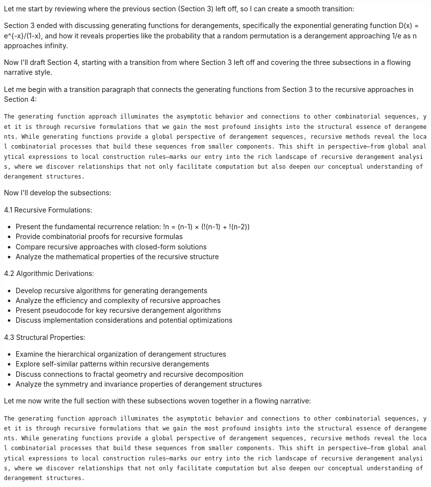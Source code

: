 Let me start by reviewing where the previous section (Section 3) left off, so I can create a smooth transition:

Section 3 ended with discussing generating functions for derangements, specifically the exponential generating function D(x) = e^{-x}/(1-x), and how it reveals properties like the probability that a random permutation is a derangement approaching 1/e as n approaches infinity.

Now I'll draft Section 4, starting with a transition from where Section 3 left off and covering the three subsections in a flowing narrative style.

Let me begin with a transition paragraph that connects the generating functions from Section 3 to the recursive approaches in Section 4:

```
The generating function approach illuminates the asymptotic behavior and connections to other combinatorial sequences, yet it is through recursive formulations that we gain the most profound insights into the structural essence of derangements. While generating functions provide a global perspective of derangement sequences, recursive methods reveal the local combinatorial processes that build these sequences from smaller components. This shift in perspective—from global analytical expressions to local construction rules—marks our entry into the rich landscape of recursive derangement analysis, where we discover relationships that not only facilitate computation but also deepen our conceptual understanding of derangement structures.
```

Now I'll develop the subsections:

4.1 Recursive Formulations:
- Present the fundamental recurrence relation: !n = (n-1) × (!(n-1) + !(n-2))
- Provide combinatorial proofs for recursive formulas
- Compare recursive approaches with closed-form solutions
- Analyze the mathematical properties of the recursive structure

4.2 Algorithmic Derivations:
- Develop recursive algorithms for generating derangements
- Analyze the efficiency and complexity of recursive approaches
- Present pseudocode for key recursive derangement algorithms
- Discuss implementation considerations and potential optimizations

4.3 Structural Properties:
- Examine the hierarchical organization of derangement structures
- Explore self-similar patterns within recursive derangements
- Discuss connections to fractal geometry and recursive decomposition
- Analyze the symmetry and invariance properties of derangement structures

Let me now write the full section with these subsections woven together in a flowing narrative:

```
The generating function approach illuminates the asymptotic behavior and connections to other combinatorial sequences, yet it is through recursive formulations that we gain the most profound insights into the structural essence of derangements. While generating functions provide a global perspective of derangement sequences, recursive methods reveal the local combinatorial processes that build these sequences from smaller components. This shift in perspective—from global analytical expressions to local construction rules—marks our entry into the rich landscape of recursive derangement analysis, where we discover relationships that not only facilitate computation but also deepen our conceptual understanding of derangement structures.

```